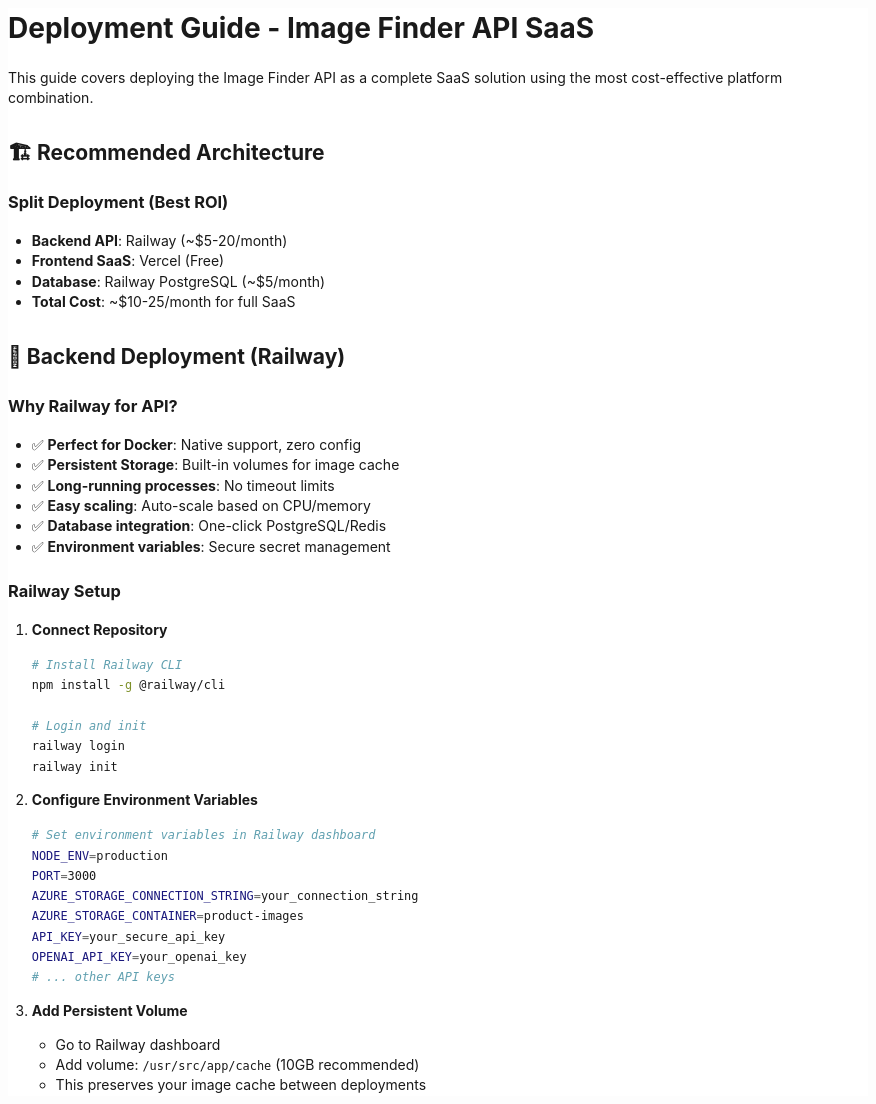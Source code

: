 # Deployment Guide - Image Finder API SaaS

This guide covers deploying the Image Finder API as a complete SaaS solution using the most cost-effective platform combination.

## 🏗️ Recommended Architecture

### **Split Deployment** (Best ROI)
- **Backend API**: Railway (~$5-20/month)
- **Frontend SaaS**: Vercel (Free)
- **Database**: Railway PostgreSQL (~$5/month) 
- **Total Cost**: ~$10-25/month for full SaaS

## 🚀 Backend Deployment (Railway)

### Why Railway for API?
- ✅ **Perfect for Docker**: Native support, zero config
- ✅ **Persistent Storage**: Built-in volumes for image cache  
- ✅ **Long-running processes**: No timeout limits
- ✅ **Easy scaling**: Auto-scale based on CPU/memory
- ✅ **Database integration**: One-click PostgreSQL/Redis
- ✅ **Environment variables**: Secure secret management

### Railway Setup

1. **Connect Repository**
   ```bash
   # Install Railway CLI
   npm install -g @railway/cli
   
   # Login and init
   railway login
   railway init
   ```

2. **Configure Environment Variables**
   ```bash
   # Set environment variables in Railway dashboard
   NODE_ENV=production
   PORT=3000
   AZURE_STORAGE_CONNECTION_STRING=your_connection_string
   AZURE_STORAGE_CONTAINER=product-images
   API_KEY=your_secure_api_key
   OPENAI_API_KEY=your_openai_key
   # ... other API keys
   ```

3. **Add Persistent Volume**
   - Go to Railway dashboard
   - Add volume: `/usr/src/app/cache` (10GB recommended)
   - This preserves your image cache between deployments

